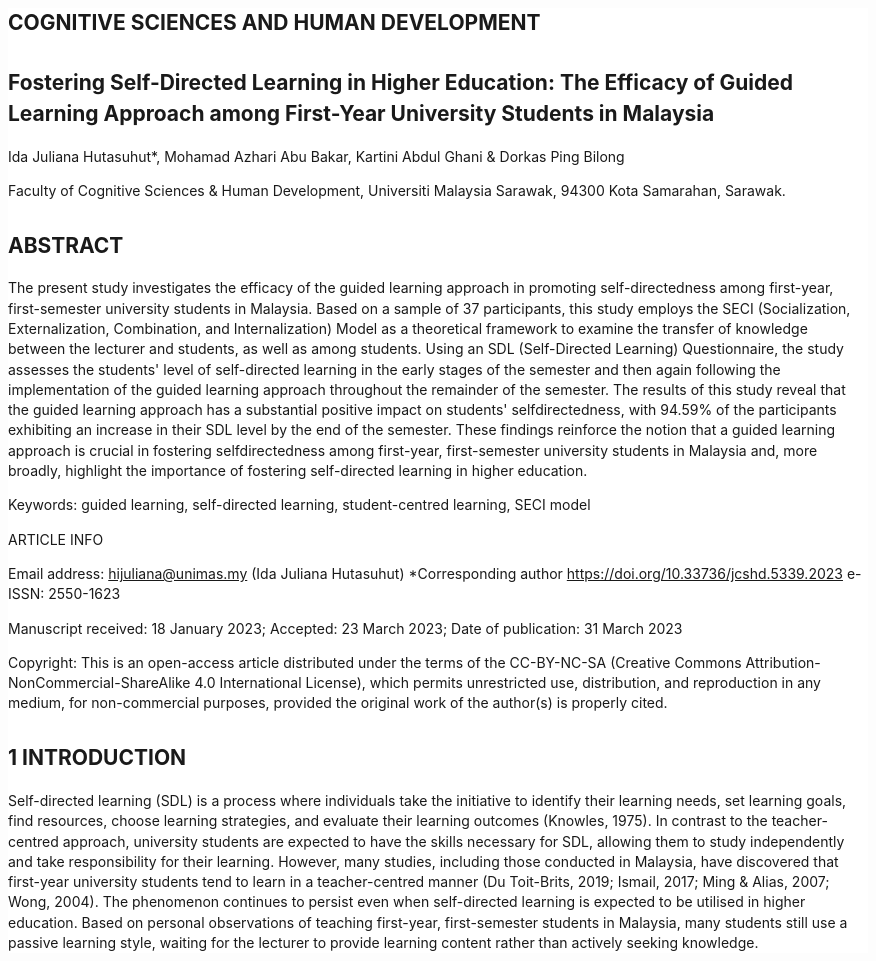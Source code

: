 

## COGNITIVE SCIENCES AND HUMAN DEVELOPMENT

## Fostering Self-Directed Learning in Higher Education: The Efficacy of Guided Learning Approach among First-Year University Students in Malaysia

Ida Juliana Hutasuhut*, Mohamad Azhari Abu Bakar, Kartini Abdul Ghani &amp; Dorkas Ping Bilong

Faculty of Cognitive Sciences &amp; Human Development, Universiti Malaysia Sarawak, 94300 Kota Samarahan, Sarawak.

## ABSTRACT

The present study investigates the efficacy of the guided learning approach in promoting self-directedness among first-year, first-semester university students in Malaysia. Based on a sample of 37 participants, this study  employs  the  SECI  (Socialization,  Externalization,  Combination,  and  Internalization)  Model  as  a theoretical framework to examine the transfer of knowledge between the lecturer and students, as well as among students. Using an SDL (Self-Directed Learning) Questionnaire, the study assesses the students' level  of  self-directed  learning  in  the  early  stages  of  the  semester  and  then  again  following  the implementation of the guided learning approach throughout the remainder of the semester. The results of this  study  reveal  that  the  guided  learning  approach  has  a  substantial  positive  impact  on  students'  selfdirectedness, with 94.59% of the participants exhibiting an increase in their SDL level by the end of the semester. These findings reinforce the notion that a guided learning approach is crucial in fostering selfdirectedness among first-year, first-semester university students in Malaysia and, more broadly, highlight the importance of fostering self-directed learning in higher education.

Keywords: guided learning, self-directed learning, student-centred learning, SECI model

ARTICLE INFO

Email address: hijuliana@unimas.my (Ida Juliana Hutasuhut) *Corresponding author https://doi.org/10.33736/jcshd.5339.2023 e-ISSN: 2550-1623

Manuscript received: 18 January 2023; Accepted: 23 March 2023; Date of publication: 31 March 2023

Copyright:  This  is  an  open-access  article  distributed  under  the  terms  of  the  CC-BY-NC-SA  (Creative  Commons  Attribution-NonCommercial-ShareAlike  4.0 International License), which permits unrestricted use, distribution, and reproduction in any medium, for non-commercial purposes, provided the original work of the author(s) is properly cited.

## 1 INTRODUCTION

Self-directed learning (SDL) is a process where individuals take the initiative  to identify their learning needs, set learning goals, find resources, choose learning strategies, and evaluate their learning  outcomes  (Knowles,  1975).  In  contrast  to  the  teacher-centred  approach,  university students are expected to have the skills necessary for SDL, allowing them to study independently and take responsibility for their learning. However, many studies, including those conducted in Malaysia, have discovered that  first-year university students tend to learn in a teacher-centred manner (Du Toit-Brits, 2019; Ismail, 2017; Ming &amp; Alias, 2007; Wong, 2004). The phenomenon continues to persist even when self-directed learning is expected to be utilised in higher education. Based on personal observations of teaching first-year, first-semester students in Malaysia, many students still use a passive learning style, waiting for the lecturer to provide learning content rather than actively seeking knowledge.
